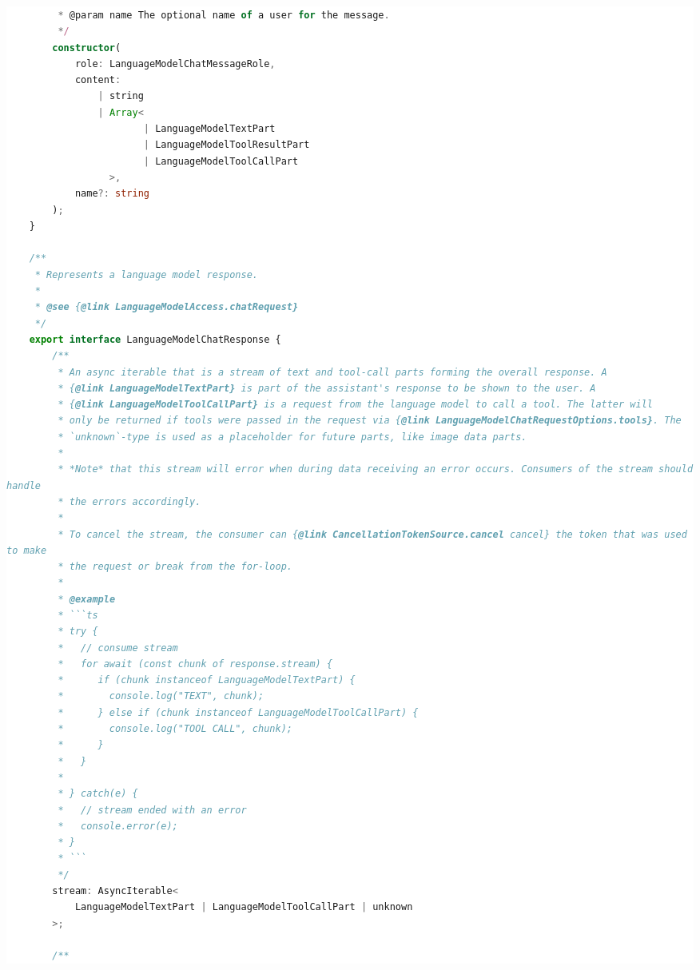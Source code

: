 ````typescript
		 * @param name The optional name of a user for the message.
		 */
		constructor(
			role: LanguageModelChatMessageRole,
			content:
				| string
				| Array<
						| LanguageModelTextPart
						| LanguageModelToolResultPart
						| LanguageModelToolCallPart
				  >,
			name?: string
		);
	}

	/**
	 * Represents a language model response.
	 *
	 * @see {@link LanguageModelAccess.chatRequest}
	 */
	export interface LanguageModelChatResponse {
		/**
		 * An async iterable that is a stream of text and tool-call parts forming the overall response. A
		 * {@link LanguageModelTextPart} is part of the assistant's response to be shown to the user. A
		 * {@link LanguageModelToolCallPart} is a request from the language model to call a tool. The latter will
		 * only be returned if tools were passed in the request via {@link LanguageModelChatRequestOptions.tools}. The
		 * `unknown`-type is used as a placeholder for future parts, like image data parts.
		 *
		 * *Note* that this stream will error when during data receiving an error occurs. Consumers of the stream should handle
		 * the errors accordingly.
		 *
		 * To cancel the stream, the consumer can {@link CancellationTokenSource.cancel cancel} the token that was used to make
		 * the request or break from the for-loop.
		 *
		 * @example
		 * ```ts
		 * try {
		 *   // consume stream
		 *   for await (const chunk of response.stream) {
		 *      if (chunk instanceof LanguageModelTextPart) {
		 *        console.log("TEXT", chunk);
		 *      } else if (chunk instanceof LanguageModelToolCallPart) {
		 *        console.log("TOOL CALL", chunk);
		 *      }
		 *   }
		 *
		 * } catch(e) {
		 *   // stream ended with an error
		 *   console.error(e);
		 * }
		 * ```
		 */
		stream: AsyncIterable<
			LanguageModelTextPart | LanguageModelToolCallPart | unknown
		>;

		/**
````